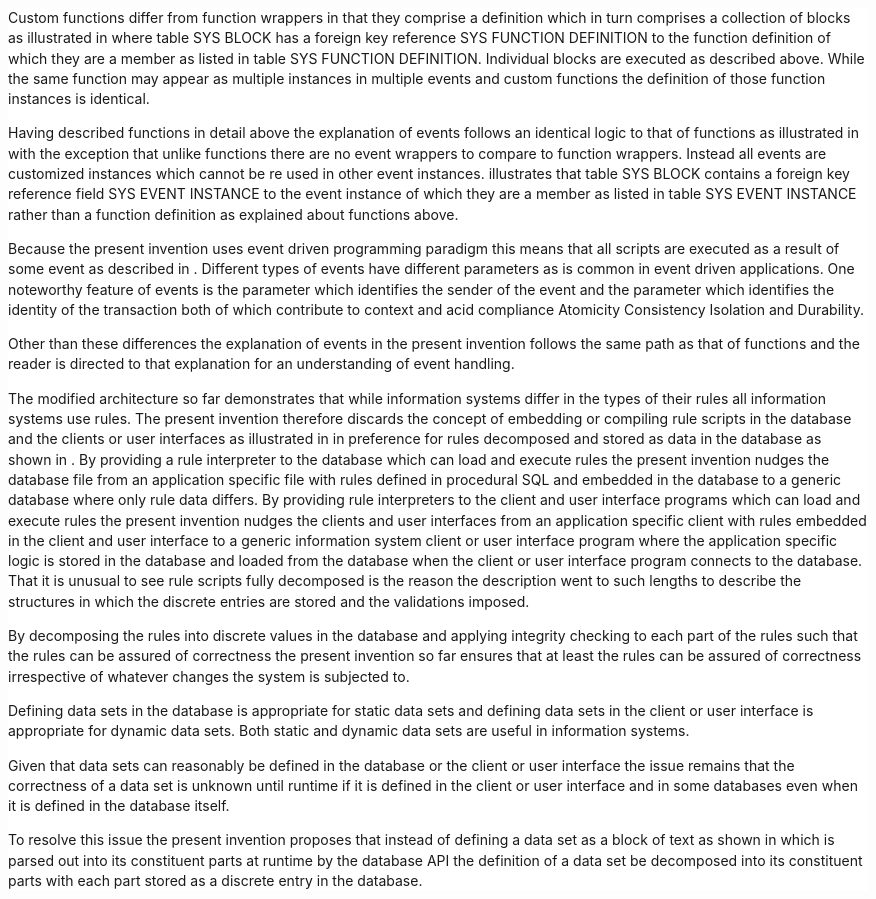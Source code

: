 Custom functions differ from function wrappers in that they comprise a definition which in turn comprises a collection of blocks as illustrated in where table SYS BLOCK has a foreign key reference SYS FUNCTION DEFINITION to the function definition of which they are a member as listed in table SYS FUNCTION DEFINITION. Individual blocks are executed as described above. While the same function may appear as multiple instances in multiple events and custom functions the definition of those function instances is identical.

Having described functions in detail above the explanation of events follows an identical logic to that of functions as illustrated in with the exception that unlike functions there are no event wrappers to compare to function wrappers. Instead all events are customized instances which cannot be re used in other event instances. illustrates that table SYS BLOCK contains a foreign key reference field SYS EVENT INSTANCE to the event instance of which they are a member as listed in table SYS EVENT INSTANCE rather than a function definition as explained about functions above.

Because the present invention uses event driven programming paradigm this means that all scripts are executed as a result of some event as described in . Different types of events have different parameters as is common in event driven applications. One noteworthy feature of events is the parameter which identifies the sender of the event and the parameter which identifies the identity of the transaction both of which contribute to context and acid compliance Atomicity Consistency Isolation and Durability.

Other than these differences the explanation of events in the present invention follows the same path as that of functions and the reader is directed to that explanation for an understanding of event handling.

The modified architecture so far demonstrates that while information systems differ in the types of their rules all information systems use rules. The present invention therefore discards the concept of embedding or compiling rule scripts in the database and the clients or user interfaces as illustrated in in preference for rules decomposed and stored as data in the database as shown in . By providing a rule interpreter to the database which can load and execute rules the present invention nudges the database file from an application specific file with rules defined in procedural SQL and embedded in the database to a generic database where only rule data differs. By providing rule interpreters to the client and user interface programs which can load and execute rules the present invention nudges the clients and user interfaces from an application specific client with rules embedded in the client and user interface to a generic information system client or user interface program where the application specific logic is stored in the database and loaded from the database when the client or user interface program connects to the database. That it is unusual to see rule scripts fully decomposed is the reason the description went to such lengths to describe the structures in which the discrete entries are stored and the validations imposed.

By decomposing the rules into discrete values in the database and applying integrity checking to each part of the rules such that the rules can be assured of correctness the present invention so far ensures that at least the rules can be assured of correctness irrespective of whatever changes the system is subjected to.

Defining data sets in the database is appropriate for static data sets and defining data sets in the client or user interface is appropriate for dynamic data sets. Both static and dynamic data sets are useful in information systems.

Given that data sets can reasonably be defined in the database or the client or user interface the issue remains that the correctness of a data set is unknown until runtime if it is defined in the client or user interface and in some databases even when it is defined in the database itself.

To resolve this issue the present invention proposes that instead of defining a data set as a block of text as shown in which is parsed out into its constituent parts at runtime by the database API the definition of a data set be decomposed into its constituent parts with each part stored as a discrete entry in the database.
